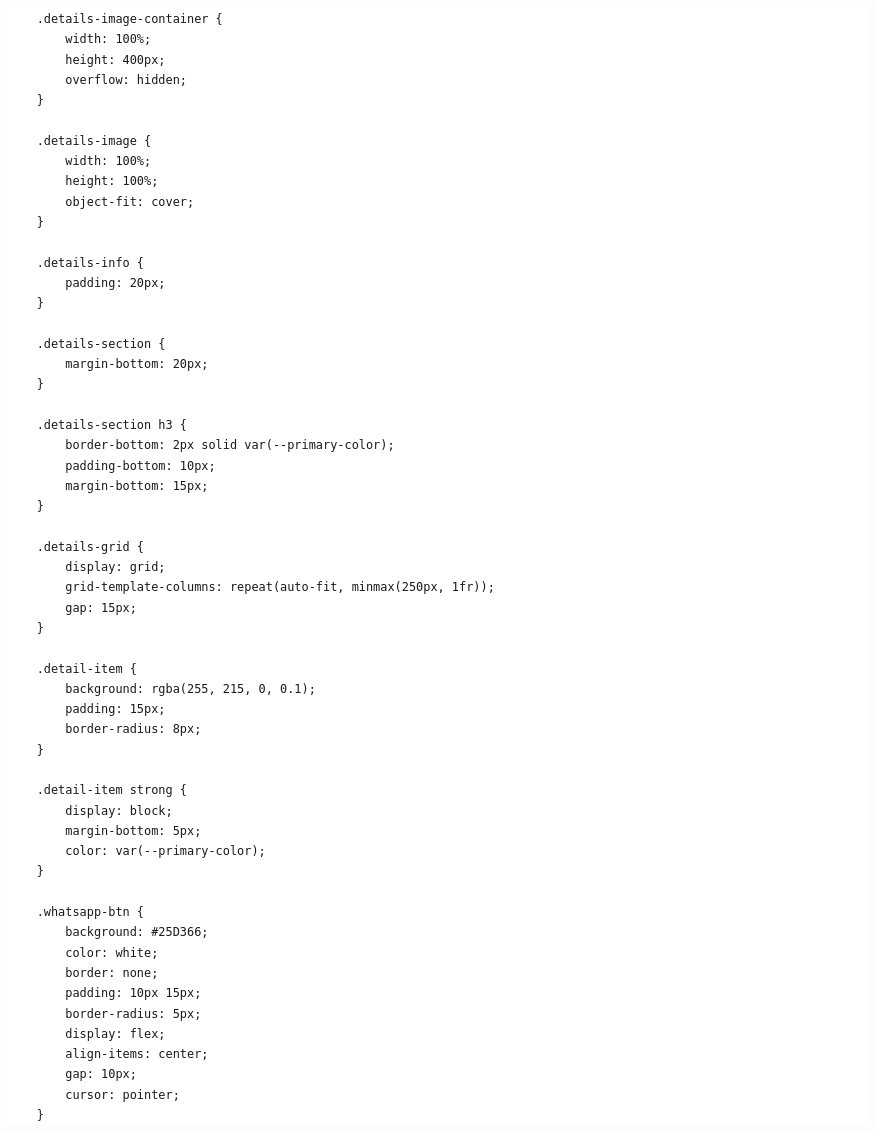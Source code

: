         .details-image-container {
            width: 100%;
            height: 400px;
            overflow: hidden;
        }

        .details-image {
            width: 100%;
            height: 100%;
            object-fit: cover;
        }

        .details-info {
            padding: 20px;
        }

        .details-section {
            margin-bottom: 20px;
        }

        .details-section h3 {
            border-bottom: 2px solid var(--primary-color);
            padding-bottom: 10px;
            margin-bottom: 15px;
        }

        .details-grid {
            display: grid;
            grid-template-columns: repeat(auto-fit, minmax(250px, 1fr));
            gap: 15px;
        }

        .detail-item {
            background: rgba(255, 215, 0, 0.1);
            padding: 15px;
            border-radius: 8px;
        }

        .detail-item strong {
            display: block;
            margin-bottom: 5px;
            color: var(--primary-color);
        }

        .whatsapp-btn {
            background: #25D366;
            color: white;
            border: none;
            padding: 10px 15px;
            border-radius: 5px;
            display: flex;
            align-items: center;
            gap: 10px;
            cursor: pointer;
        }
